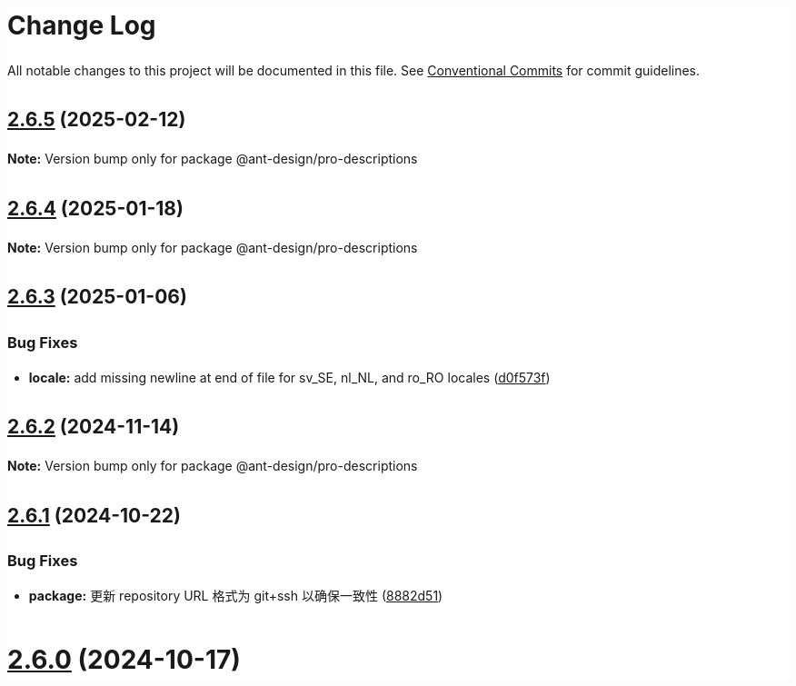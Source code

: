 # Change Log

All notable changes to this project will be documented in this file.
See [Conventional Commits](https://conventionalcommits.org) for commit guidelines.

## [2.6.5](https://github.com/ant-design/pro-components/compare/@ant-design/pro-descriptions@2.6.4...@ant-design/pro-descriptions@2.6.5) (2025-02-12)

**Note:** Version bump only for package @ant-design/pro-descriptions





## [2.6.4](https://github.com/ant-design/pro-components/compare/@ant-design/pro-descriptions@2.6.3...@ant-design/pro-descriptions@2.6.4) (2025-01-18)

**Note:** Version bump only for package @ant-design/pro-descriptions

## [2.6.3](https://github.com/ant-design/pro-components/compare/@ant-design/pro-descriptions@2.6.2...@ant-design/pro-descriptions@2.6.3) (2025-01-06)

### Bug Fixes

- **locale:** add missing newline at end of file for sv_SE, nl_NL, and ro_RO locales ([d0f573f](https://github.com/ant-design/pro-components/commit/d0f573f325db4e863db1fbf70afc25ccf3dde7a7))

## [2.6.2](https://github.com/ant-design/pro-components/compare/@ant-design/pro-descriptions@2.6.1...@ant-design/pro-descriptions@2.6.2) (2024-11-14)

**Note:** Version bump only for package @ant-design/pro-descriptions

## [2.6.1](https://github.com/ant-design/pro-components/compare/@ant-design/pro-descriptions@2.6.0...@ant-design/pro-descriptions@2.6.1) (2024-10-22)

### Bug Fixes

- **package:** 更新 repository URL 格式为 git+ssh 以确保一致性 ([8882d51](https://github.com/ant-design/pro-components/commit/8882d5164d8b14f8971bf9f34a339d282ac766ba))

# [2.6.0](https://github.com/ant-design/pro-components/compare/@ant-design/pro-descriptions@2.5.53...@ant-design/pro-descriptions@2.6.0) (2024-10-17)
